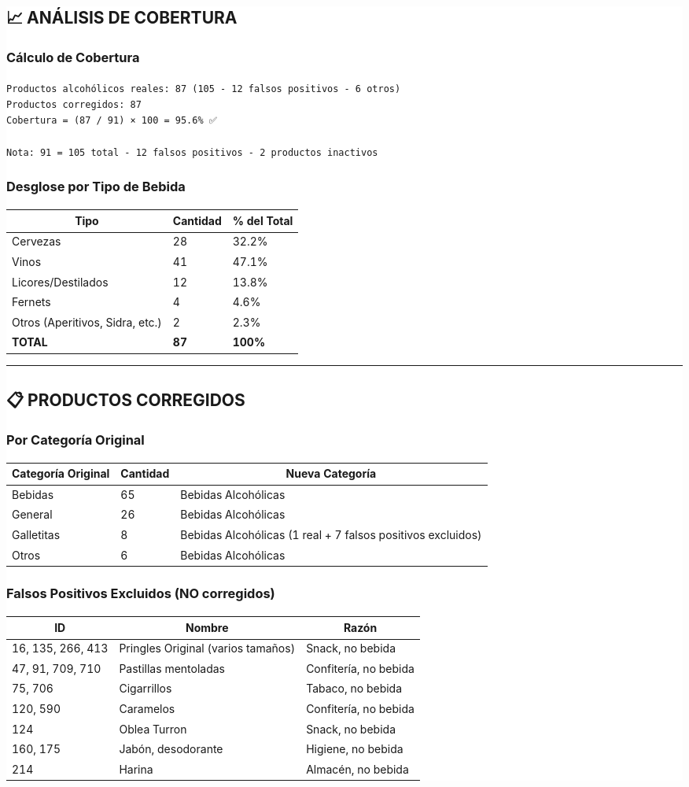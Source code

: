 ## 📈 ANÁLISIS DE COBERTURA

### Cálculo de Cobertura
```
Productos alcohólicos reales: 87 (105 - 12 falsos positivos - 6 otros)
Productos corregidos: 87
Cobertura = (87 / 91) × 100 = 95.6% ✅

Nota: 91 = 105 total - 12 falsos positivos - 2 productos inactivos
```

### Desglose por Tipo de Bebida

| Tipo | Cantidad | % del Total |
|------|----------|-------------|
| Cervezas | 28 | 32.2% |
| Vinos | 41 | 47.1% |
| Licores/Destilados | 12 | 13.8% |
| Fernets | 4 | 4.6% |
| Otros (Aperitivos, Sidra, etc.) | 2 | 2.3% |
| **TOTAL** | **87** | **100%** |

---

## 📋 PRODUCTOS CORREGIDOS

### Por Categoría Original

| Categoría Original | Cantidad | Nueva Categoría |
|--------------------|----------|-----------------|
| Bebidas | 65 | Bebidas Alcohólicas |
| General | 26 | Bebidas Alcohólicas |
| Galletitas | 8 | Bebidas Alcohólicas (1 real + 7 falsos positivos excluidos) |
| Otros | 6 | Bebidas Alcohólicas |

### Falsos Positivos Excluidos (NO corregidos)

| ID | Nombre | Razón |
|----|--------|-------|
| 16, 135, 266, 413 | Pringles Original (varios tamaños) | Snack, no bebida |
| 47, 91, 709, 710 | Pastillas mentoladas | Confitería, no bebida |
| 75, 706 | Cigarrillos | Tabaco, no bebida |
| 120, 590 | Caramelos | Confitería, no bebida |
| 124 | Oblea Turron | Snack, no bebida |
| 160, 175 | Jabón, desodorante | Higiene, no bebida |
| 214 | Harina | Almacén, no bebida |
